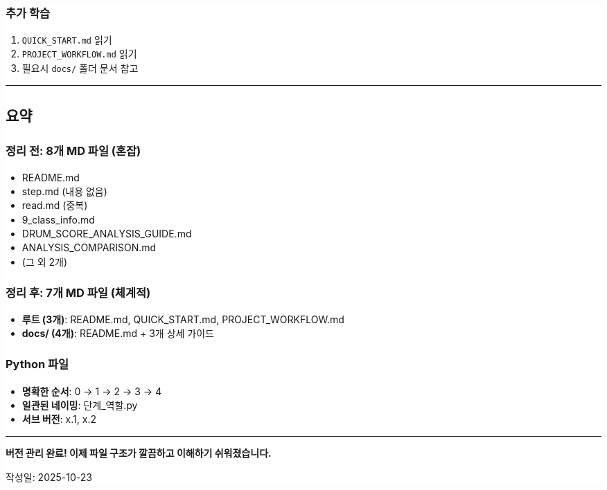 ### 추가 학습
1. `QUICK_START.md` 읽기
2. `PROJECT_WORKFLOW.md` 읽기
3. 필요시 `docs/` 폴더 문서 참고

---

## 요약

### 정리 전: 8개 MD 파일 (혼잡)
- README.md
- step.md (내용 없음)
- read.md (중복)
- 9_class_info.md
- DRUM_SCORE_ANALYSIS_GUIDE.md
- ANALYSIS_COMPARISON.md
- (그 외 2개)

### 정리 후: 7개 MD 파일 (체계적)
- **루트 (3개)**: README.md, QUICK_START.md, PROJECT_WORKFLOW.md
- **docs/ (4개)**: README.md + 3개 상세 가이드

### Python 파일
- **명확한 순서**: 0 → 1 → 2 → 3 → 4
- **일관된 네이밍**: 단계_역할.py
- **서브 버전**: x.1, x.2

---

**버전 관리 완료! 이제 파일 구조가 깔끔하고 이해하기 쉬워졌습니다.**

작성일: 2025-10-23
